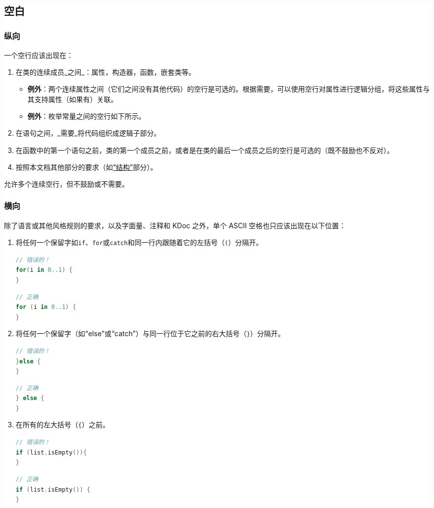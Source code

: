 ## 空白

### 纵向

一个空行应该出现在：

 1. 在类的连续成员_之间_：属性，构造器，函数，嵌套类等。

     * **例外**：两个连续属性之间（它们之间没有其他代码）的空行是可选的。根据需要，可以使用空行对属性进行逻辑分组，将这些属性与其支持属性​​（如果有）关联。

     * **例外**：枚举常量之间的空行如下所示。

 2. 在语句之间，_需要_将代码组织成逻辑子部分。

 3. 在函数中的第一个语句之前，类的第一个成员之前，或者是在类的最后一个成员之后的空行是可选的（既不鼓励也不反对）。

 4. 按照本文档其他部分的要求（如[“结构”](#structure)部分）。

允许多个连续空行，但不鼓励或不需要。

### 横向

除了语言或其他风格规则的要求，以及字面量、注释和 KDoc 之外，单个 ASCII 空格也只应该出现在以下位置：

 1. 将任何一个保留字如`if`、`for`或`catch`和同一行内跟随着它的左括号（`(`）分隔开。

    ```kotlin
    // 错误的！
    for(i in 0..1) {
    }
    ```
    ```kotlin
    // 正确
    for (i in 0..1) {
    }
    ```

 2. 将任何一个保留字（如“else”或“catch”）与同一行位于它之前的右大括号（`}`）分隔开。

    ```kotlin
    // 错误的！
    }else {
    }
    ```
    ```kotlin
    // 正确
    } else {
    }
    ```

 3. 在所有的左大括号（`{`）之前。

    ```kotlin
    // 错误的！
    if (list.isEmpty()){
    }
    ```
    ```kotlin
    // 正确
    if (list.isEmpty()) {
    }
    ```
